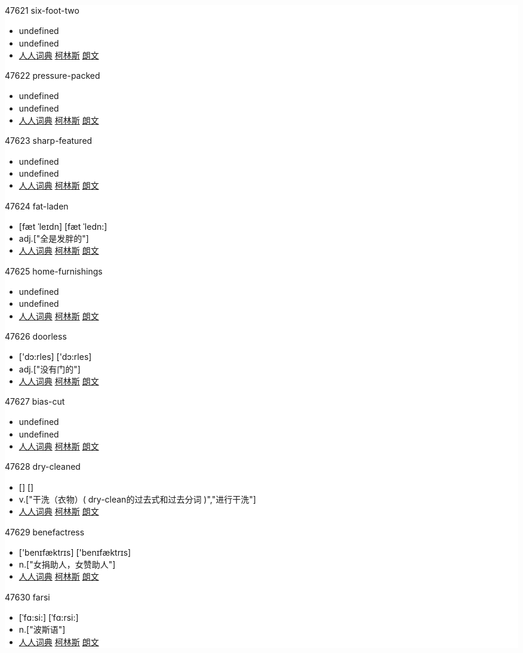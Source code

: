47621 six-foot-two 
- undefined 
- undefined 
- [人人词典](https://www.91dict.com/words?w=six-foot-two) [柯林斯](https://www.collinsdictionary.com/zh/dictionary/english/six-foot-two) [朗文](https://www.ldoceonline.com/dictionary/six-foot-two) 

47622 pressure-packed 
- undefined 
- undefined 
- [人人词典](https://www.91dict.com/words?w=pressure-packed) [柯林斯](https://www.collinsdictionary.com/zh/dictionary/english/pressure-packed) [朗文](https://www.ldoceonline.com/dictionary/pressure-packed) 

47623 sharp-featured 
- undefined 
- undefined 
- [人人词典](https://www.91dict.com/words?w=sharp-featured) [柯林斯](https://www.collinsdictionary.com/zh/dictionary/english/sharp-featured) [朗文](https://www.ldoceonline.com/dictionary/sharp-featured) 

47624 fat-laden 
- [fæt ˈleɪdn]  [fæt ˈledn:] 
- adj.["全是发胖的"]   
- [人人词典](https://www.91dict.com/words?w=fat-laden) [柯林斯](https://www.collinsdictionary.com/zh/dictionary/english/fat-laden) [朗文](https://www.ldoceonline.com/dictionary/fat-laden) 

47625 home-furnishings 
- undefined 
- undefined 
- [人人词典](https://www.91dict.com/words?w=home-furnishings) [柯林斯](https://www.collinsdictionary.com/zh/dictionary/english/home-furnishings) [朗文](https://www.ldoceonline.com/dictionary/home-furnishings) 

47626 doorless 
- ['dɔ:rles]  ['dɔ:rles] 
- adj.["没有门的"]   
- [人人词典](https://www.91dict.com/words?w=doorless) [柯林斯](https://www.collinsdictionary.com/zh/dictionary/english/doorless) [朗文](https://www.ldoceonline.com/dictionary/doorless) 

47627 bias-cut 
- undefined 
- undefined 
- [人人词典](https://www.91dict.com/words?w=bias-cut) [柯林斯](https://www.collinsdictionary.com/zh/dictionary/english/bias-cut) [朗文](https://www.ldoceonline.com/dictionary/bias-cut) 

47628 dry-cleaned 
- []  [] 
- v.["干洗（衣物）( dry-clean的过去式和过去分词 )","进行干洗"]   
- [人人词典](https://www.91dict.com/words?w=dry-cleaned) [柯林斯](https://www.collinsdictionary.com/zh/dictionary/english/dry-cleaned) [朗文](https://www.ldoceonline.com/dictionary/dry-cleaned) 

47629 benefactress 
- ['benɪfæktrɪs]  ['benɪfæktrɪs] 
- n.["女捐助人，女赞助人"]   
- [人人词典](https://www.91dict.com/words?w=benefactress) [柯林斯](https://www.collinsdictionary.com/zh/dictionary/english/benefactress) [朗文](https://www.ldoceonline.com/dictionary/benefactress) 

47630 farsi 
- [ˈfɑ:si:]  [ˈfɑ:rsi:] 
- n.["波斯语"]   
- [人人词典](https://www.91dict.com/words?w=farsi) [柯林斯](https://www.collinsdictionary.com/zh/dictionary/english/farsi) [朗文](https://www.ldoceonline.com/dictionary/farsi) 
